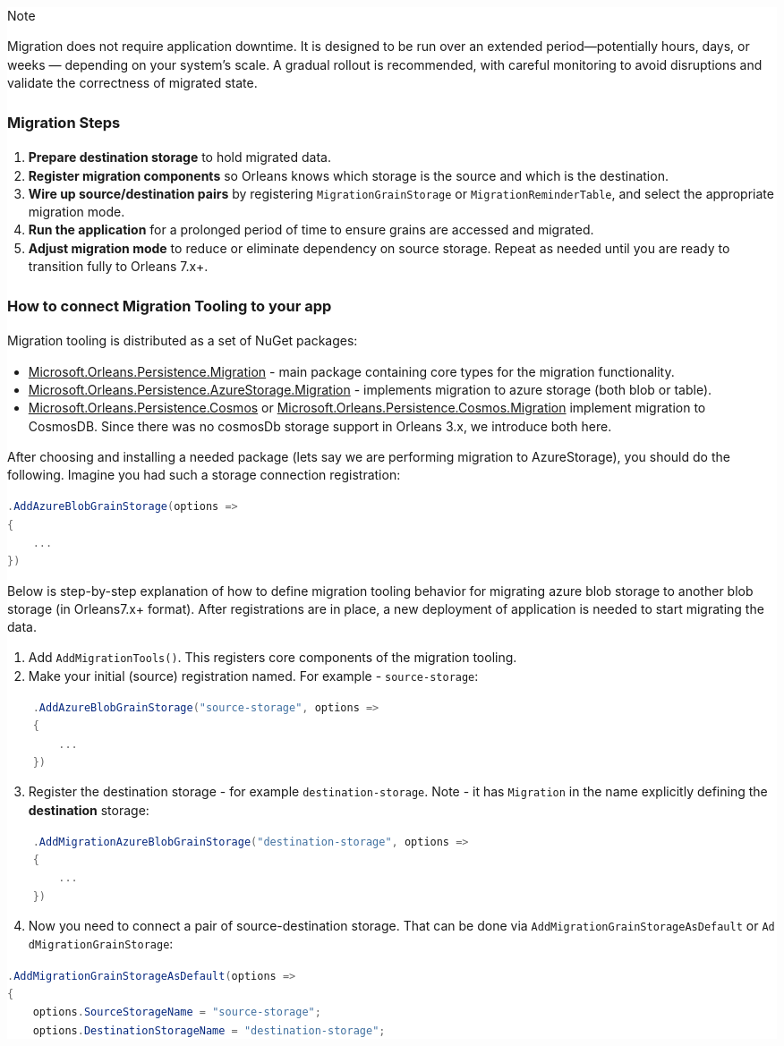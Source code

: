> [!NOTE]
> Migration does not require application downtime. It is designed to be run over an extended period—potentially hours, days, or weeks — depending on your system’s scale. A gradual rollout is recommended, with careful monitoring to avoid disruptions and validate the correctness of migrated state.

### Migration Steps

1. **Prepare destination storage** to hold migrated data.
2. **Register migration components** so Orleans knows which storage is the source and which is the destination.
3. **Wire up source/destination pairs** by registering `MigrationGrainStorage` or `MigrationReminderTable`, and select the appropriate migration mode.
4. **Run the application** for a prolonged period of time to ensure grains are accessed and migrated.
5. **Adjust migration mode** to reduce or eliminate dependency on source storage. Repeat as needed until you are ready to transition fully to Orleans 7.x+.

### How to connect Migration Tooling to your app

Migration tooling is distributed as a set of NuGet packages:

- [Microsoft.Orleans.Persistence.Migration](https://www.nuget.org/packages/Microsoft.Orleans.Persistence.Migration) - main package containing core types for the migration functionality. 
- [Microsoft.Orleans.Persistence.AzureStorage.Migration](https://www.nuget.org/packages/Microsoft.Orleans.Persistence.AzureStorage.Migration) - implements migration to azure storage (both blob or table).
- [Microsoft.Orleans.Persistence.Cosmos](https://www.nuget.org/packages/Microsoft.Orleans.Persistence.Cosmos) or [Microsoft.Orleans.Persistence.Cosmos.Migration](https://www.nuget.org/packages/Microsoft.Orleans.Persistence.Cosmos.Migration) implement migration to CosmosDB. Since there was no cosmosDb storage support in Orleans 3.x, we introduce both here.

After choosing and installing a needed package (lets say we are performing migration to AzureStorage), you should do the following. Imagine you had such a storage connection registration:
```csharp
.AddAzureBlobGrainStorage(options =>
{
    ...
})
```

Below is step-by-step explanation of how to define migration tooling behavior for migrating azure blob storage to another blob storage (in Orleans7.x+ format). After registrations are in place, a new deployment of application is needed to start migrating the data.

1) Add `AddMigrationTools()`. This registers core components of the migration tooling.
2) Make your initial (source) registration named. For example - `source-storage`:
```csharp
    .AddAzureBlobGrainStorage("source-storage", options =>
    {
        ...
    })
```
3) Register the destination storage - for example `destination-storage`. Note - it has `Migration` in the name explicitly defining the **destination** storage:
```csharp
    .AddMigrationAzureBlobGrainStorage("destination-storage", options =>
    {
        ...
    })
```
4) Now you need to connect a pair of source-destination storage. That can be done via `AddMigrationGrainStorageAsDefault` or `AddMigrationGrainStorage`:
```csharp
.AddMigrationGrainStorageAsDefault(options =>
{
    options.SourceStorageName = "source-storage";
    options.DestinationStorageName = "destination-storage";
```